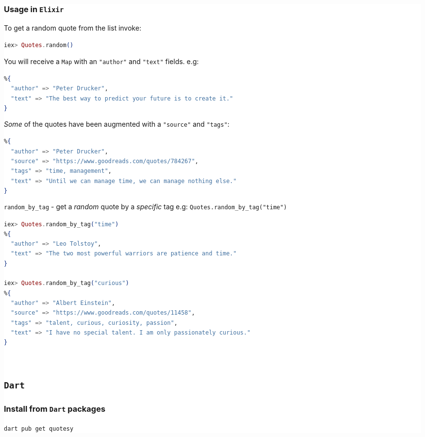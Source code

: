 ### Usage in `Elixir`

To get a random quote from the list invoke:

```elixir
iex> Quotes.random()
```

You will receive a `Map`
with an `"author"` and `"text"` fields. e.g:

```elixir
%{
  "author" => "Peter Drucker",
  "text" => "The best way to predict your future is to create it."
}
```

_Some_ of the quotes have been augmented with a `"source"` and `"tags"`:

```elixir
%{
  "author" => "Peter Drucker",
  "source" => "https://www.goodreads.com/quotes/784267",
  "tags" => "time, management",
  "text" => "Until we can manage time, we can manage nothing else."
}
```

`random_by_tag` - get a _random_ quote by a _specific_ tag e.g: `Quotes.random_by_tag("time")`

```elixir
iex> Quotes.random_by_tag("time")
%{
  "author" => "Leo Tolstoy",
  "text" => "The two most powerful warriors are patience and time."
}

iex> Quotes.random_by_tag("curious")
%{
  "author" => "Albert Einstein",
  "source" => "https://www.goodreads.com/quotes/11458",
  "tags" => "talent, curious, curiosity, passion",
  "text" => "I have no special talent. I am only passionately curious."
}
```

<br />

## `Dart`

### Install from `Dart` packages

```sh
dart pub get quotesy
```
